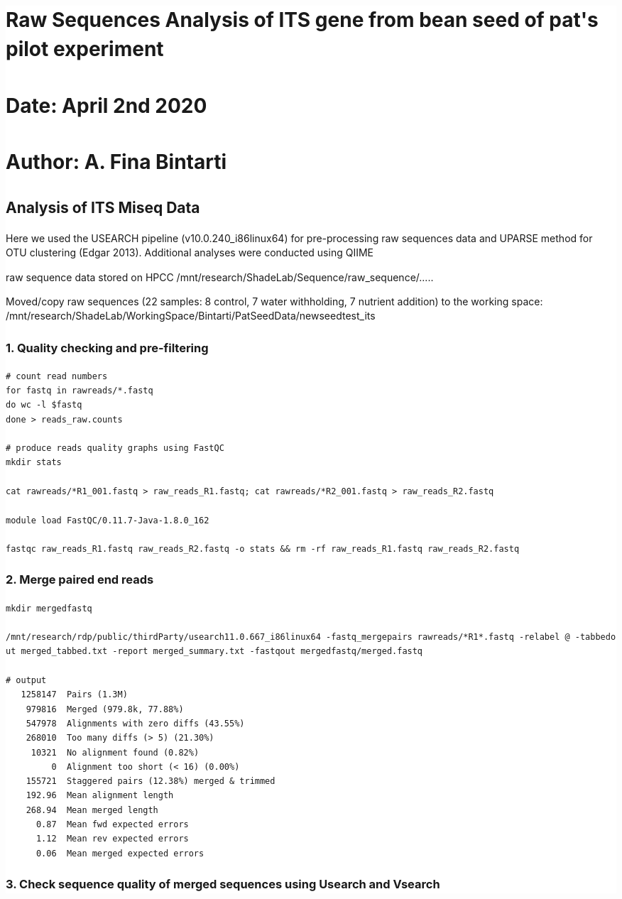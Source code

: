 # Raw Sequences Analysis of ITS gene from bean seed of pat's pilot experiment
# Date: April 2nd 2020
# Author: A. Fina Bintarti

## Analysis of ITS Miseq Data
Here we used the USEARCH pipeline (v10.0.240_i86linux64) for pre-processing raw sequences data and UPARSE method for OTU clustering (Edgar 2013). Additional analyses were conducted using QIIME

raw sequence data stored on HPCC
/mnt/research/ShadeLab/Sequence/raw_sequence/.....

Moved/copy raw sequences (22 samples: 8 control, 7 water withholding, 7 nutrient addition) to the working space:
/mnt/research/ShadeLab/WorkingSpace/Bintarti/PatSeedData/newseedtest_its

### 1. Quality checking and pre-filtering
```
# count read numbers
for fastq in rawreads/*.fastq
do wc -l $fastq
done > reads_raw.counts

# produce reads quality graphs using FastQC
mkdir stats

cat rawreads/*R1_001.fastq > raw_reads_R1.fastq; cat rawreads/*R2_001.fastq > raw_reads_R2.fastq

module load FastQC/0.11.7-Java-1.8.0_162

fastqc raw_reads_R1.fastq raw_reads_R2.fastq -o stats && rm -rf raw_reads_R1.fastq raw_reads_R2.fastq
```
### 2. Merge paired end reads
```
mkdir mergedfastq

/mnt/research/rdp/public/thirdParty/usearch11.0.667_i86linux64 -fastq_mergepairs rawreads/*R1*.fastq -relabel @ -tabbedout merged_tabbed.txt -report merged_summary.txt -fastqout mergedfastq/merged.fastq

# output
   1258147  Pairs (1.3M)
    979816  Merged (979.8k, 77.88%)
    547978  Alignments with zero diffs (43.55%)
    268010  Too many diffs (> 5) (21.30%)
     10321  No alignment found (0.82%)
         0  Alignment too short (< 16) (0.00%)
    155721  Staggered pairs (12.38%) merged & trimmed
    192.96  Mean alignment length
    268.94  Mean merged length
      0.87  Mean fwd expected errors
      1.12  Mean rev expected errors
      0.06  Mean merged expected errors
```
### 3. Check sequence quality of merged sequences using Usearch and Vsearch
```
```